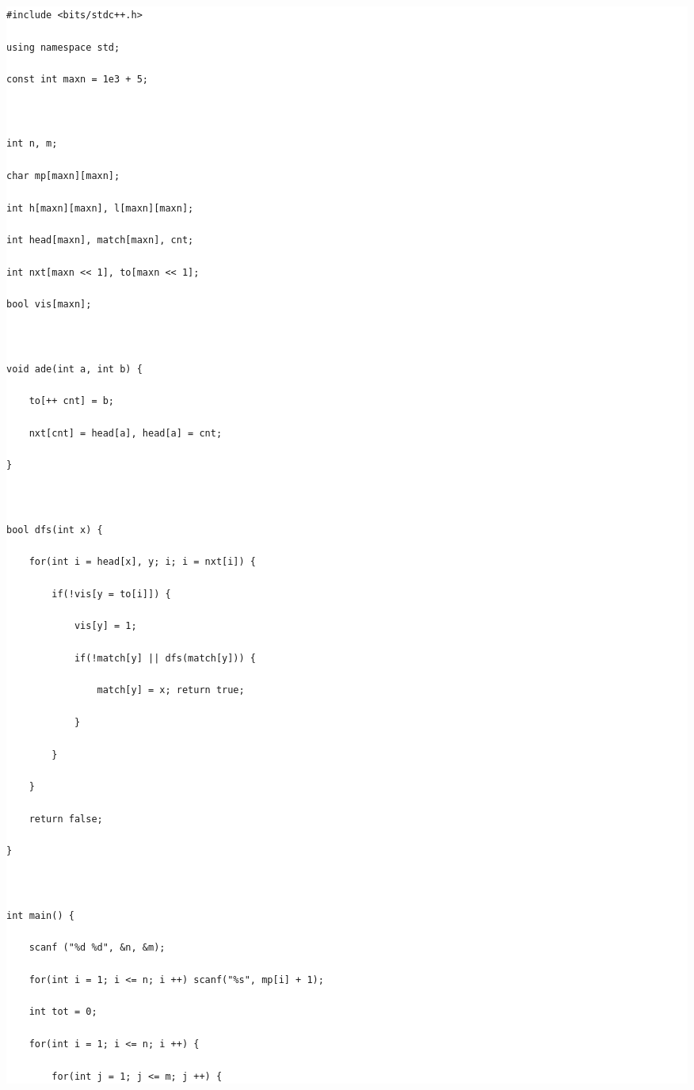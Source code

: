     
    #include <bits/stdc++.h>

    using namespace std;

    const int maxn = 1e3 + 5;

    

    int n, m;

    char mp[maxn][maxn];

    int h[maxn][maxn], l[maxn][maxn];

    int head[maxn], match[maxn], cnt;

    int nxt[maxn << 1], to[maxn << 1];

    bool vis[maxn];

    

    void ade(int a, int b) {

        to[++ cnt] = b;

        nxt[cnt] = head[a], head[a] = cnt;

    }

    

    bool dfs(int x) {

        for(int i = head[x], y; i; i = nxt[i]) {

            if(!vis[y = to[i]]) {

                vis[y] = 1;

                if(!match[y] || dfs(match[y])) {

                    match[y] = x; return true;

                }

            }

        }

        return false;

    }

    

    int main() {

        scanf ("%d %d", &n, &m);

        for(int i = 1; i <= n; i ++) scanf("%s", mp[i] + 1);

        int tot = 0;

        for(int i = 1; i <= n; i ++) {

            for(int j = 1; j <= m; j ++) {
